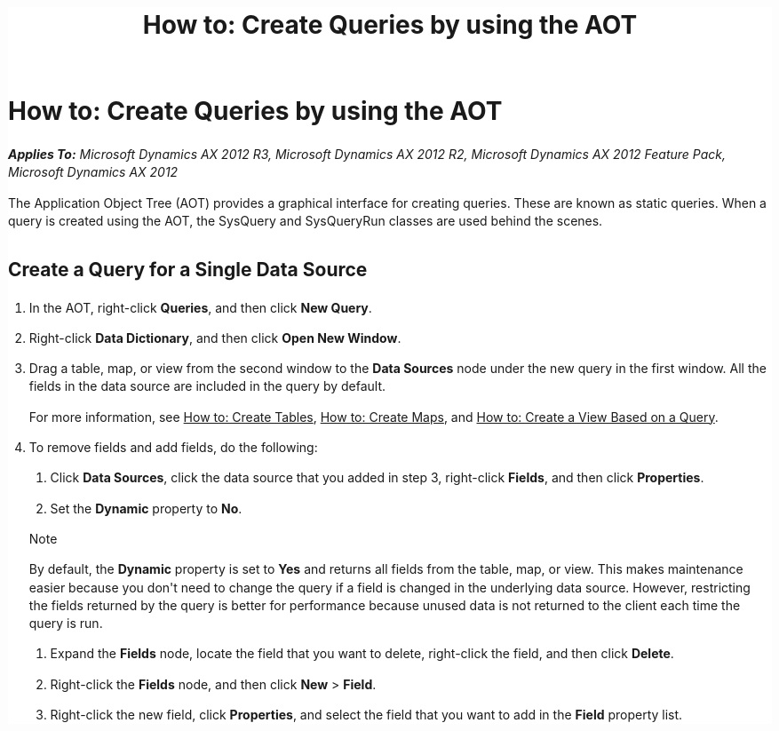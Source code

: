 ﻿---
title: 'How to: Create Queries by using the AOT'
TOCTitle: 'How to: Create Queries by using the AOT'
ms:assetid: 6acebb36-fcc6-4c6e-af28-3f275fb90113
ms:mtpsurl: https://msdn.microsoft.com/en-us/library/Bb314753(v=AX.60)
ms:contentKeyID: 35244789
ms.date: 05/18/2015
mtps_version: v=AX.60
---

# How to: Create Queries by using the AOT 


_**Applies To:** Microsoft Dynamics AX 2012 R3, Microsoft Dynamics AX 2012 R2, Microsoft Dynamics AX 2012 Feature Pack, Microsoft Dynamics AX 2012_

The Application Object Tree (AOT) provides a graphical interface for creating queries. These are known as static queries. When a query is created using the AOT, the SysQuery and SysQueryRun classes are used behind the scenes.

## Create a Query for a Single Data Source

1.  In the AOT, right-click **Queries**, and then click **New Query**.

2.  Right-click **Data Dictionary**, and then click **Open New Window**.

3.  Drag a table, map, or view from the second window to the **Data Sources** node under the new query in the first window. All the fields in the data source are included in the query by default.
    
    For more information, see [How to: Create Tables](how-to-create-tables.md), [How to: Create Maps](how-to-create-maps.md), and [How to: Create a View Based on a Query](how-to-create-a-view-based-on-a-query.md).

4.  To remove fields and add fields, do the following:
    
    1.  Click **Data Sources**, click the data source that you added in step 3, right-click **Fields**, and then click **Properties**.
    
    2.  Set the **Dynamic** property to **No**.
    

    > [!NOTE]
    > <P>By default, the <STRONG>Dynamic</STRONG> property is set to <STRONG>Yes</STRONG> and returns all fields from the table, map, or view. This makes maintenance easier because you don't need to change the query if a field is changed in the underlying data source. However, restricting the fields returned by the query is better for performance because unused data is not returned to the client each time the query is run.</P>

    
    1.  Expand the **Fields** node, locate the field that you want to delete, right-click the field, and then click **Delete**.
    
    2.  Right-click the **Fields** node, and then click **New** \> **Field**.
    
    3.  Right-click the new field, click **Properties**, and select the field that you want to add in the **Field** property list.
